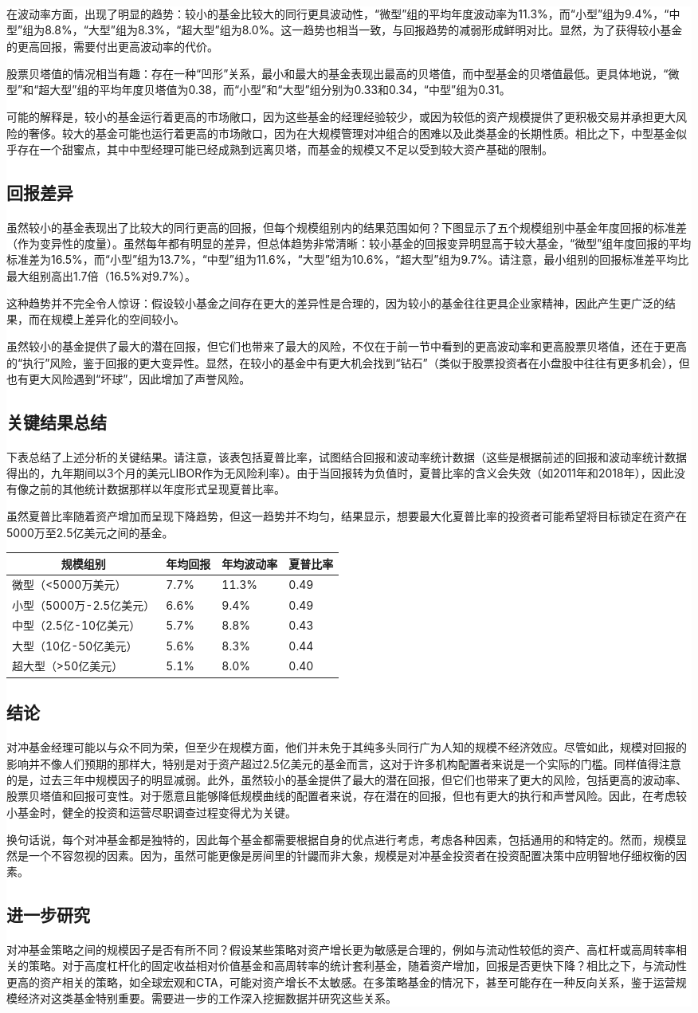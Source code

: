 在波动率方面，出现了明显的趋势：较小的基金比较大的同行更具波动性，“微型”组的平均年度波动率为11.3%，而“小型”组为9.4%，“中型”组为8.8%，“大型”组为8.3%，“超大型”组为8.0%。这一趋势也相当一致，与回报趋势的减弱形成鲜明对比。显然，为了获得较小基金的更高回报，需要付出更高波动率的代价。

股票贝塔值的情况相当有趣：存在一种“凹形”关系，最小和最大的基金表现出最高的贝塔值，而中型基金的贝塔值最低。更具体地说，“微型”和“超大型”组的平均年度贝塔值为0.38，而“小型”和“大型”组分别为0.33和0.34，“中型”组为0.31。

可能的解释是，较小的基金运行着更高的市场敞口，因为这些基金的经理经验较少，或因为较低的资产规模提供了更积极交易并承担更大风险的奢侈。较大的基金可能也运行着更高的市场敞口，因为在大规模管理对冲组合的困难以及此类基金的长期性质。相比之下，中型基金似乎存在一个甜蜜点，其中中型经理可能已经成熟到远离贝塔，而基金的规模又不足以受到较大资产基础的限制。

## 回报差异

虽然较小的基金表现出了比较大的同行更高的回报，但每个规模组别内的结果范围如何？下图显示了五个规模组别中基金年度回报的标准差（作为变异性的度量）。虽然每年都有明显的差异，但总体趋势非常清晰：较小基金的回报变异明显高于较大基金，“微型”组年度回报的平均标准差为16.5%，而“小型”组为13.7%，“中型”组为11.6%，“大型”组为10.6%，“超大型”组为9.7%。请注意，最小组别的回报标准差平均比最大组别高出1.7倍（16.5%对9.7%）。

这种趋势并不完全令人惊讶：假设较小基金之间存在更大的差异性是合理的，因为较小的基金往往更具企业家精神，因此产生更广泛的结果，而在规模上差异化的空间较小。

虽然较小的基金提供了最大的潜在回报，但它们也带来了最大的风险，不仅在于前一节中看到的更高波动率和更高股票贝塔值，还在于更高的“执行”风险，鉴于回报的更大变异性。显然，在较小的基金中有更大机会找到“钻石”（类似于股票投资者在小盘股中往往有更多机会），但也有更大风险遇到“坏球”，因此增加了声誉风险。

## 关键结果总结

下表总结了上述分析的关键结果。请注意，该表包括夏普比率，试图结合回报和波动率统计数据（这些是根据前述的回报和波动率统计数据得出的，九年期间以3个月的美元LIBOR作为无风险利率）。由于当回报转为负值时，夏普比率的含义会失效（如2011年和2018年），因此没有像之前的其他统计数据那样以年度形式呈现夏普比率。

虽然夏普比率随着资产增加而呈现下降趋势，但这一趋势并不均匀，结果显示，想要最大化夏普比率的投资者可能希望将目标锁定在资产在5000万至2.5亿美元之间的基金。

| 规模组别 | 年均回报 | 年均波动率 | 夏普比率 |
| ------- | ------- | ------- | ------- |
| 微型（<5000万美元） | 7.7% | 11.3% | 0.49 |
| 小型（5000万-2.5亿美元） | 6.6% | 9.4% | 0.49 |
| 中型（2.5亿-10亿美元） | 5.7% | 8.8% | 0.43 |
| 大型（10亿-50亿美元） | 5.6% | 8.3% | 0.44 |
| 超大型（>50亿美元） | 5.1% | 8.0% | 0.40 |

## 结论

对冲基金经理可能以与众不同为荣，但至少在规模方面，他们并未免于其纯多头同行广为人知的规模不经济效应。尽管如此，规模对回报的影响并不像人们预期的那样大，特别是对于资产超过2.5亿美元的基金而言，这对于许多机构配置者来说是一个实际的门槛。同样值得注意的是，过去三年中规模因子的明显减弱。此外，虽然较小的基金提供了最大的潜在回报，但它们也带来了更大的风险，包括更高的波动率、股票贝塔值和回报可变性。对于愿意且能够降低规模曲线的配置者来说，存在潜在的回报，但也有更大的执行和声誉风险。因此，在考虑较小基金时，健全的投资和运营尽职调查过程变得尤为关键。

换句话说，每个对冲基金都是独特的，因此每个基金都需要根据自身的优点进行考虑，考虑各种因素，包括通用的和特定的。然而，规模显然是一个不容忽视的因素。因为，虽然可能更像是房间里的针鼹而非大象，规模是对冲基金投资者在投资配置决策中应明智地仔细权衡的因素。

## 进一步研究

对冲基金策略之间的规模因子是否有所不同？假设某些策略对资产增长更为敏感是合理的，例如与流动性较低的资产、高杠杆或高周转率相关的策略。对于高度杠杆化的固定收益相对价值基金和高周转率的统计套利基金，随着资产增加，回报是否更快下降？相比之下，与流动性更高的资产相关的策略，如全球宏观和CTA，可能对资产增长不太敏感。在多策略基金的情况下，甚至可能存在一种反向关系，鉴于运营规模经济对这类基金特别重要。需要进一步的工作深入挖掘数据并研究这些关系。
